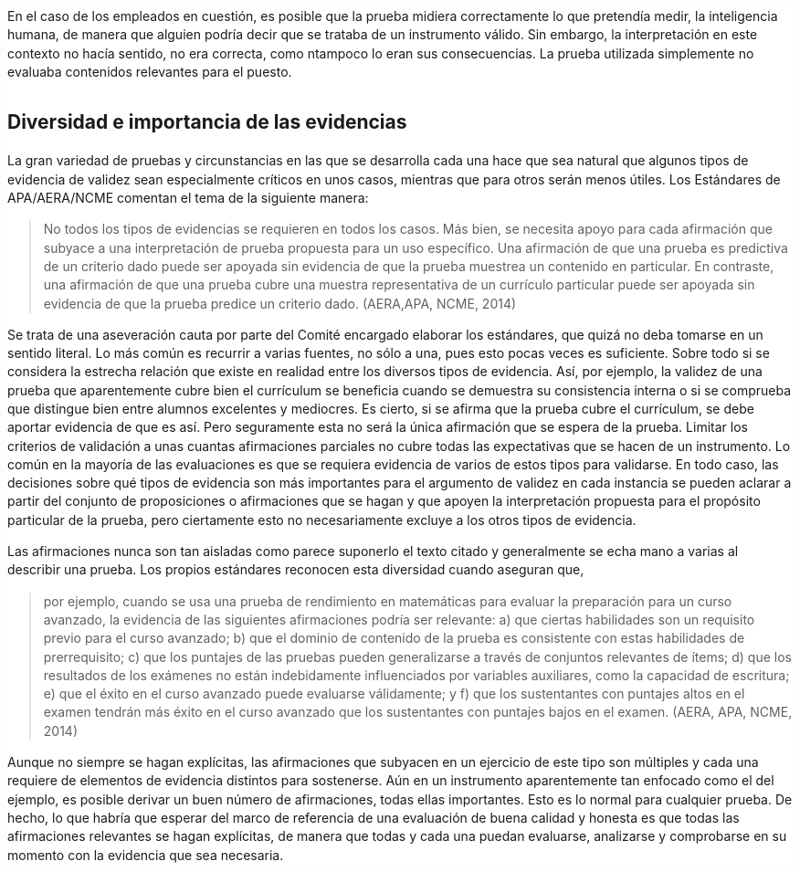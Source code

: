 En el caso de los empleados en cuestión, es posible que la prueba midiera correctamente lo que pretendía medir, la inteligencia humana, de manera que alguien podría decir que se trataba de un instrumento válido. Sin embargo, la interpretación en este contexto no hacía sentido, no era correcta, como ntampoco lo eran sus consecuencias. La prueba utilizada simplemente no evaluaba contenidos relevantes para el puesto.


## Diversidad e importancia de las evidencias

La gran variedad de pruebas y circunstancias en las que se desarrolla cada una hace que sea natural que algunos tipos de evidencia de validez sean especialmente críticos en unos casos, mientras que para otros serán menos útiles. Los Estándares de APA/AERA/NCME comentan el tema de la siguiente manera:

> No todos los tipos de evidencias se requieren en todos los casos. Más bien, se necesita apoyo para cada afirmación que subyace a una interpretación de prueba propuesta para un uso específico. Una afirmación de que una prueba es predictiva de un criterio dado puede ser apoyada sin evidencia de que la prueba muestrea un contenido en particular. En contraste, una afirmación de que una prueba cubre una muestra representativa de un currículo particular puede ser apoyada sin evidencia de que la prueba predice un criterio dado. (AERA,APA, NCME, 2014)

Se trata de una aseveración cauta por parte del Comité encargado elaborar los estándares, que quizá no deba tomarse en un sentido literal. Lo más común es recurrir a varias fuentes, no sólo a una, pues esto pocas veces es suficiente. Sobre todo si se considera la estrecha relación que existe en realidad entre los diversos tipos de evidencia. Así, por ejemplo, la validez de una prueba que aparentemente cubre bien el currículum se beneficia cuando se demuestra su consistencia interna o si se comprueba que distingue bien entre alumnos excelentes y mediocres. Es cierto, si se afirma que la prueba cubre el currículum, se debe aportar evidencia de que es así. Pero seguramente esta no será la única afirmación que se espera de la prueba. Limitar los criterios de validación a unas cuantas afirmaciones parciales no cubre todas las expectativas que se hacen de un instrumento. Lo común en la mayoría de las evaluaciones es que se requiera evidencia de varios de estos tipos para validarse. En todo caso, las decisiones sobre qué tipos de evidencia son más importantes para el argumento de validez en cada instancia se pueden aclarar a partir del conjunto de proposiciones o afirmaciones que se hagan y que apoyen la interpretación propuesta para el propósito particular de la prueba, pero ciertamente esto no necesariamente excluye a los otros tipos de evidencia.

Las afirmaciones nunca son tan aisladas como parece suponerlo el texto citado y generalmente se echa mano a varias al describir una prueba. Los propios estándares reconocen esta diversidad cuando aseguran que,

> por ejemplo, cuando se usa una prueba de rendimiento en matemáticas para evaluar la preparación para un curso avanzado, la evidencia de las siguientes afirmaciones podría ser relevante: a) que ciertas habilidades son un requisito previo para el curso avanzado; b) que el dominio de contenido de la prueba es consistente con estas habilidades de prerrequisito; c) que los puntajes de las pruebas pueden generalizarse a través de conjuntos relevantes de ítems; d) que los resultados de los exámenes no están indebidamente influenciados por variables auxiliares, como la capacidad de escritura; e) que el éxito en el curso avanzado puede evaluarse válidamente; y f) que los sustentantes con puntajes altos en el examen tendrán más éxito en el curso avanzado que los sustentantes con puntajes bajos en el examen. (AERA, APA, NCME, 2014)

Aunque no siempre se hagan explícitas, las afirmaciones que subyacen en un ejercicio de este tipo son múltiples y cada una requiere de elementos de evidencia distintos para sostenerse. Aún en un instrumento aparentemente tan enfocado como el del ejemplo, es posible derivar un buen número de afirmaciones, todas ellas importantes. Esto es lo normal para cualquier prueba. De hecho, lo que habría que esperar del marco de referencia de una evaluación de buena calidad y honesta es que todas las afirmaciones relevantes se hagan explícitas, de manera que todas y cada una puedan evaluarse, analizarse y comprobarse en su momento con la evidencia que sea necesaria.

[^1]: Reckase, Mark. (2017). A Tale of Two Models: Sources of Confusion in Achievement Testing. ETS Research Report Series.




